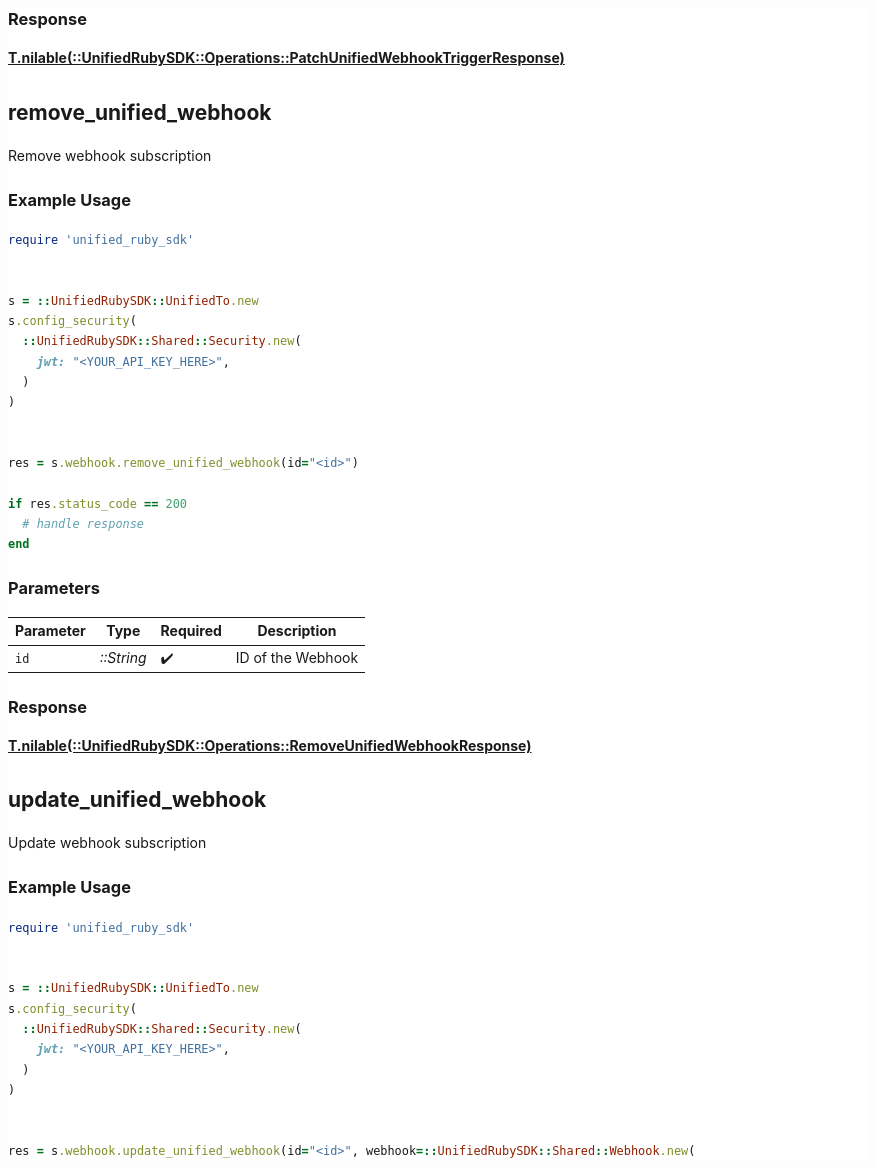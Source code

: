 ### Response

**[T.nilable(::UnifiedRubySDK::Operations::PatchUnifiedWebhookTriggerResponse)](../../models/operations/patchunifiedwebhooktriggerresponse.md)**



## remove_unified_webhook

Remove webhook subscription

### Example Usage

```ruby
require 'unified_ruby_sdk'


s = ::UnifiedRubySDK::UnifiedTo.new
s.config_security(
  ::UnifiedRubySDK::Shared::Security.new(
    jwt: "<YOUR_API_KEY_HERE>",
  )
)

    
res = s.webhook.remove_unified_webhook(id="<id>")

if res.status_code == 200
  # handle response
end

```

### Parameters

| Parameter          | Type               | Required           | Description        |
| ------------------ | ------------------ | ------------------ | ------------------ |
| `id`               | *::String*         | :heavy_check_mark: | ID of the Webhook  |

### Response

**[T.nilable(::UnifiedRubySDK::Operations::RemoveUnifiedWebhookResponse)](../../models/operations/removeunifiedwebhookresponse.md)**



## update_unified_webhook

Update webhook subscription

### Example Usage

```ruby
require 'unified_ruby_sdk'


s = ::UnifiedRubySDK::UnifiedTo.new
s.config_security(
  ::UnifiedRubySDK::Shared::Security.new(
    jwt: "<YOUR_API_KEY_HERE>",
  )
)

    
res = s.webhook.update_unified_webhook(id="<id>", webhook=::UnifiedRubySDK::Shared::Webhook.new(
```